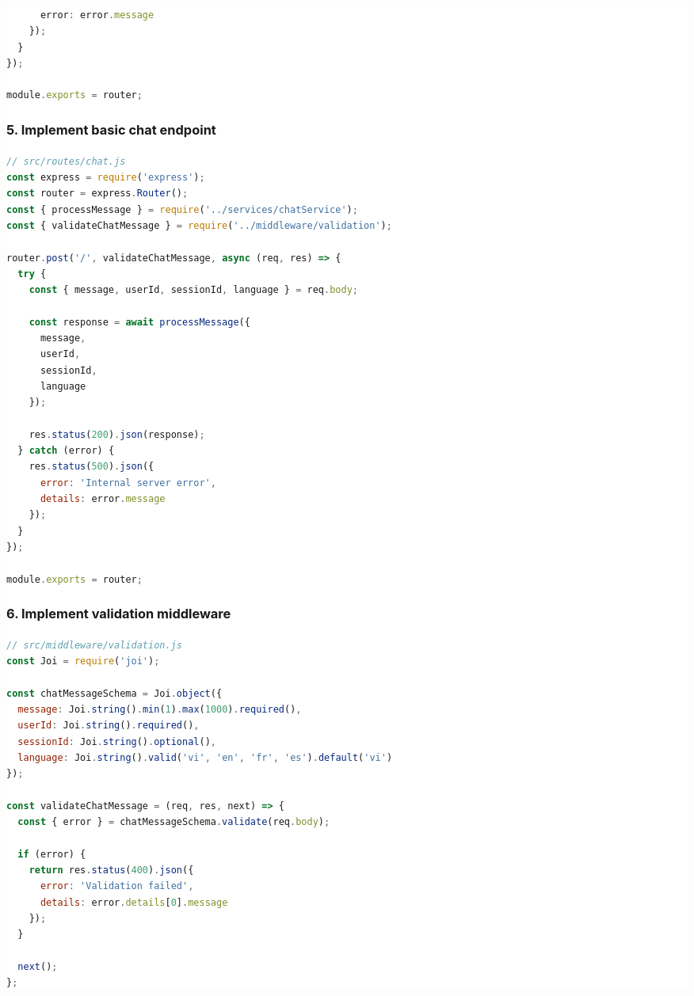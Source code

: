 ```javascript
      error: error.message
    });
  }
});

module.exports = router;
```

### 5. Implement basic chat endpoint
```javascript
// src/routes/chat.js
const express = require('express');
const router = express.Router();
const { processMessage } = require('../services/chatService');
const { validateChatMessage } = require('../middleware/validation');

router.post('/', validateChatMessage, async (req, res) => {
  try {
    const { message, userId, sessionId, language } = req.body;
    
    const response = await processMessage({
      message,
      userId,
      sessionId,
      language
    });

    res.status(200).json(response);
  } catch (error) {
    res.status(500).json({
      error: 'Internal server error',
      details: error.message
    });
  }
});

module.exports = router;
```

### 6. Implement validation middleware
```javascript
// src/middleware/validation.js
const Joi = require('joi');

const chatMessageSchema = Joi.object({
  message: Joi.string().min(1).max(1000).required(),
  userId: Joi.string().required(),
  sessionId: Joi.string().optional(),
  language: Joi.string().valid('vi', 'en', 'fr', 'es').default('vi')
});

const validateChatMessage = (req, res, next) => {
  const { error } = chatMessageSchema.validate(req.body);
  
  if (error) {
    return res.status(400).json({
      error: 'Validation failed',
      details: error.details[0].message
    });
  }
  
  next();
};
```